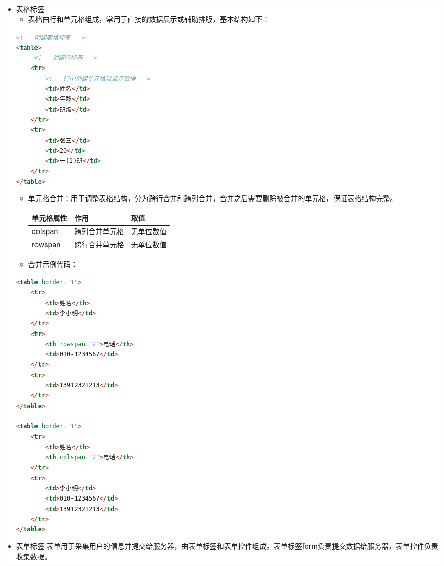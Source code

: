   - 表格标签
    - 表格由行和单元格组成，常用于直接的数据展示或辅助排版，基本结构如下：
    ```html
    <!-- 创建表格标签 -->
    <table>
    	 <!-- 创建行标签 -->
    	<tr>
    		<!-- 行中创建单元格以显示数据 -->
    		<td>姓名</td>
    		<td>年龄</td>
    		<td>班级</td>
    	</tr>
    	<tr>
    		<td>张三</td>
    		<td>20</td>
    		<td>一(1)班</td>
    	</tr>
    </table>
    ```
    - 单元格合并：用于调整表格结构，分为跨行合并和跨列合并，合并之后需要删除被合并的单元格，保证表格结构完整。
    
      | 单元格属性 | 作用           | 取值       |
      | ---------- | -------------- | ---------- |
      | colspan    | 跨列合并单元格 | 无单位数值 |
      | rowspan    | 跨行合并单元格 | 无单位数值 |
    
    - 合并示例代码：
    ```html
    <table border="1">
        <tr>
            <th>姓名</th>
            <td>李小明</td>
        </tr>
        <tr>
            <th rowspan="2">电话</th>
            <td>010-1234567</td>
        </tr>
        <tr>
            <td>13912321213</td>
        </tr>
    </table>
    
    <table border="1">
        <tr>
            <th>姓名</th>
            <th colspan="2">电话</th>
        </tr>
        <tr>
            <td>李小明</td>
            <td>010-1234567</td>
            <td>13912321213</td>
        </tr>
    </table>
    ```
  - 表单标签
    表单用于采集用户的信息并提交给服务器，由表单标签和表单控件组成。表单标签form负责提交数据给服务器，表单控件负责收集数据。
    
